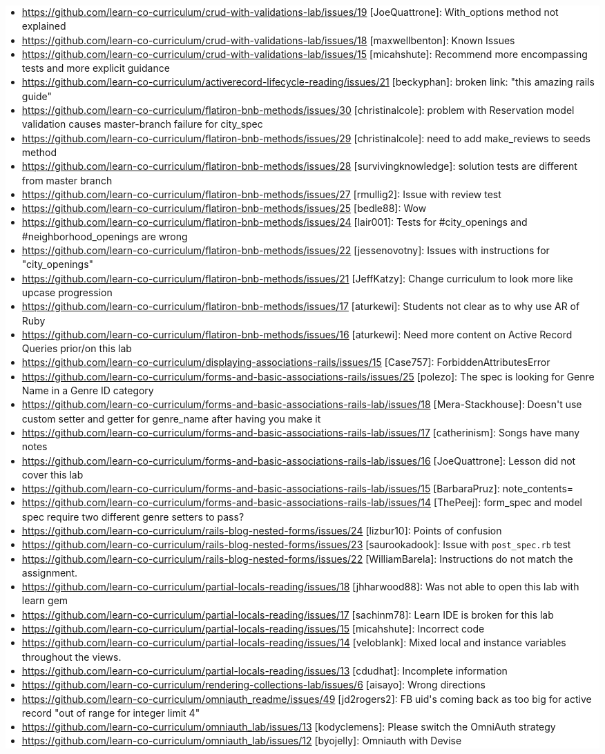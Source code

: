 * https://github.com/learn-co-curriculum/crud-with-validations-lab/issues/19 [JoeQuattrone]: With_options method not explained
* https://github.com/learn-co-curriculum/crud-with-validations-lab/issues/18 [maxwellbenton]: Known Issues
* https://github.com/learn-co-curriculum/crud-with-validations-lab/issues/15 [micahshute]: Recommend more encompassing tests and more explicit guidance
* https://github.com/learn-co-curriculum/activerecord-lifecycle-reading/issues/21 [beckyphan]: broken link: "this amazing rails guide"
* https://github.com/learn-co-curriculum/flatiron-bnb-methods/issues/30 [christinalcole]: problem with Reservation model validation causes master-branch failure for city_spec
* https://github.com/learn-co-curriculum/flatiron-bnb-methods/issues/29 [christinalcole]: need to add make_reviews to seeds method
* https://github.com/learn-co-curriculum/flatiron-bnb-methods/issues/28 [survivingknowledge]: solution tests are different from master branch
* https://github.com/learn-co-curriculum/flatiron-bnb-methods/issues/27 [rmullig2]: Issue with review test
* https://github.com/learn-co-curriculum/flatiron-bnb-methods/issues/25 [bedle88]: Wow
* https://github.com/learn-co-curriculum/flatiron-bnb-methods/issues/24 [lair001]: Tests for #city_openings and #neighborhood_openings are wrong
* https://github.com/learn-co-curriculum/flatiron-bnb-methods/issues/22 [jessenovotny]: Issues with instructions for "city_openings"
* https://github.com/learn-co-curriculum/flatiron-bnb-methods/issues/21 [JeffKatzy]: Change curriculum to look more like upcase progression
* https://github.com/learn-co-curriculum/flatiron-bnb-methods/issues/17 [aturkewi]: Students not clear as to why use AR of Ruby
* https://github.com/learn-co-curriculum/flatiron-bnb-methods/issues/16 [aturkewi]: Need more content on Active Record Queries prior/on this lab
* https://github.com/learn-co-curriculum/displaying-associations-rails/issues/15 [Case757]: ForbiddenAttributesError
* https://github.com/learn-co-curriculum/forms-and-basic-associations-rails/issues/25 [polezo]: The spec is looking for Genre Name in a Genre ID category 
* https://github.com/learn-co-curriculum/forms-and-basic-associations-rails-lab/issues/18 [Mera-Stackhouse]: Doesn't use custom setter and getter for genre_name after having you make it
* https://github.com/learn-co-curriculum/forms-and-basic-associations-rails-lab/issues/17 [catherinism]: Songs have many notes
* https://github.com/learn-co-curriculum/forms-and-basic-associations-rails-lab/issues/16 [JoeQuattrone]: Lesson did not cover this lab
* https://github.com/learn-co-curriculum/forms-and-basic-associations-rails-lab/issues/15 [BarbaraPruz]: note_contents=
* https://github.com/learn-co-curriculum/forms-and-basic-associations-rails-lab/issues/14 [ThePeej]: form_spec and model spec require two different genre setters to pass?
* https://github.com/learn-co-curriculum/rails-blog-nested-forms/issues/24 [lizbur10]: Points of confusion
* https://github.com/learn-co-curriculum/rails-blog-nested-forms/issues/23 [saurookadook]: Issue with `post_spec.rb` test
* https://github.com/learn-co-curriculum/rails-blog-nested-forms/issues/22 [WilliamBarela]: Instructions do not match the assignment.
* https://github.com/learn-co-curriculum/partial-locals-reading/issues/18 [jhharwood88]: Was not able to open this lab with learn gem
* https://github.com/learn-co-curriculum/partial-locals-reading/issues/17 [sachinm78]: Learn IDE is broken for this lab
* https://github.com/learn-co-curriculum/partial-locals-reading/issues/15 [micahshute]: Incorrect code
* https://github.com/learn-co-curriculum/partial-locals-reading/issues/14 [veloblank]: Mixed local and instance variables throughout the views.
* https://github.com/learn-co-curriculum/partial-locals-reading/issues/13 [cdudhat]: Incomplete information
* https://github.com/learn-co-curriculum/rendering-collections-lab/issues/6 [aisayo]: Wrong directions
* https://github.com/learn-co-curriculum/omniauth_readme/issues/49 [jd2rogers2]: FB uid's coming back as too big for active record "out of range for integer limit 4"
* https://github.com/learn-co-curriculum/omniauth_lab/issues/13 [kodyclemens]: Please switch the OmniAuth strategy
* https://github.com/learn-co-curriculum/omniauth_lab/issues/12 [byojelly]: Omniauth with Devise
